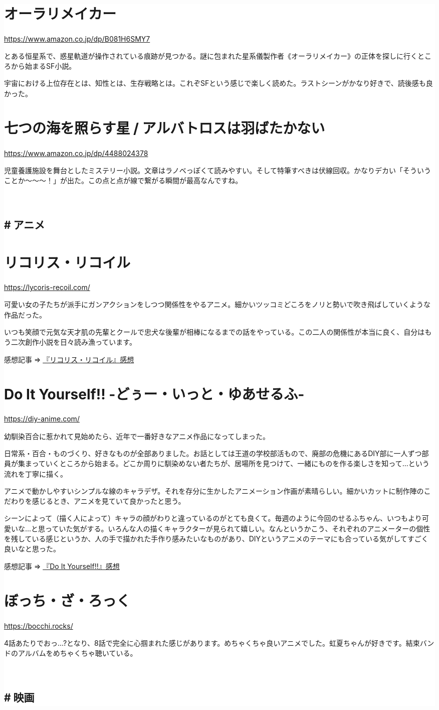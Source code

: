 # オーラリメイカー

https://www.amazon.co.jp/dp/B081H6SMY7

とある恒星系で、惑星軌道が操作されている痕跡が見つかる。謎に包まれた星系儀製作者《オーラリメイカー》の正体を探しに行くところから始まるSF小説。

宇宙における上位存在とは、知性とは、生存戦略とは。これぞSFという感じで楽しく読めた。ラストシーンがかなり好きで、読後感も良かった。

# 七つの海を照らす星 / アルバトロスは羽ばたかない

https://www.amazon.co.jp/dp/4488024378

児童養護施設を舞台としたミステリー小説。文章はラノベっぽくて読みやすい。そして特筆すべきは伏線回収。かなりデカい「そういうことか～～～！」が出た。この点と点が線で繋がる瞬間が最高なんですね。

<br>

## # アニメ

# リコリス・リコイル

https://lycoris-recoil.com/

可愛い女の子たちが派手にガンアクションをしつつ関係性をやるアニメ。細かいツッコミどころをノリと勢いで吹き飛ばしていくような作品だった。

いつも笑顔で元気な天才肌の先輩とクールで忠犬な後輩が相棒になるまでの話をやっている。この二人の関係性が本当に良く、自分はもう二次創作小説を日々読み漁っています。

感想記事 => [『リコリス・リコイル』感想](https://hukurouo.com/articles/2022-09-26-lycoris-recoil)

# Do It Yourself!! -どぅー・いっと・ゆあせるふ-

https://diy-anime.com/

幼馴染百合に惹かれて見始めたら、近年で一番好きなアニメ作品になってしまった。

日常系・百合・ものづくり、好きなものが全部ありました。お話としては王道の学校部活もので、廃部の危機にあるDIY部に一人ずつ部員が集まっていくところから始まる。どこか周りに馴染めない者たちが、居場所を見つけて、一緒にものを作る楽しさを知って...という流れを丁寧に描く。

アニメで動かしやすいシンプルな線のキャラデザ。それを存分に生かしたアニメーション作画が素晴らしい。細かいカットに制作陣のこだわりを感じるとき、アニメを見ていて良かったと思う。

シーンによって（描く人によって）キャラの顔がわりと違っているのがとても良くて。毎週のように今回のせるふちゃん、いつもより可愛いな...と思っていた気がする。いろんな人の描くキャラクターが見られて嬉しい。なんというかこう、それぞれのアニメーターの個性を残している感じというか、人の手で描かれた手作り感みたいなものがあり、DIYというアニメのテーマにも合っている気がしてすごく良いなと思った。

感想記事 => [『Do It Yourself!!』感想](https://hukurouo.com/articles/2022-12-22-diy-anime)

# ぼっち・ざ・ろっく

https://bocchi.rocks/

4話あたりでおっ...?となり、8話で完全に心掴まれた感じがあります。めちゃくちゃ良いアニメでした。虹夏ちゃんが好きです。結束バンドのアルバムをめちゃくちゃ聴いている。

<br>

## # 映画
